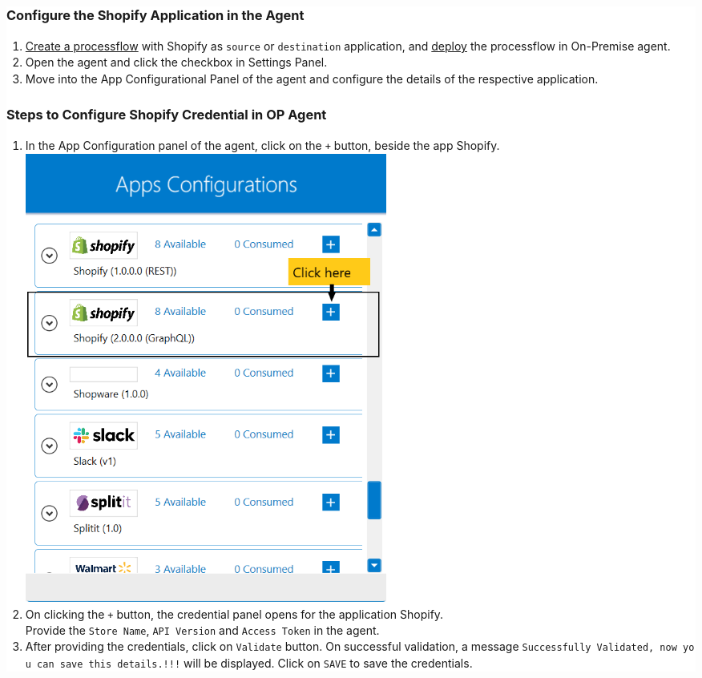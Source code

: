 ### Configure the Shopify Application in the Agent

1. [Create a processflow](/getting%20started/create-your-first-processflow/) with Shopify as `source` or `destination` application, and [deploy](/processflow/deploying-and-executing-processflow/) the processflow in On-Premise agent.  
2. Open the agent and click the checkbox in Settings Panel.  
3. Move into the  App Configurational Panel of the agent and configure the details of the respective application.  

### Steps to Configure Shopify Credential in OP Agent

1. In the App Configuration panel of the agent, click on the `+` button, beside the app Shopify.     
![shopifygraphql_1](/staticfiles/connectors/media/application-connector/shopifygraphql_1.png)     
2. On clicking the `+` button, the credential panel opens for the application Shopify.    
Provide the `Store Name`, `API Version` and `Access Token` in the agent.    
3. After providing the credentials, click on `Validate` button. On successful validation, a message `Successfully Validated, now you can save this details.!!!` will be displayed. Click on `SAVE` to save the credentials.  
